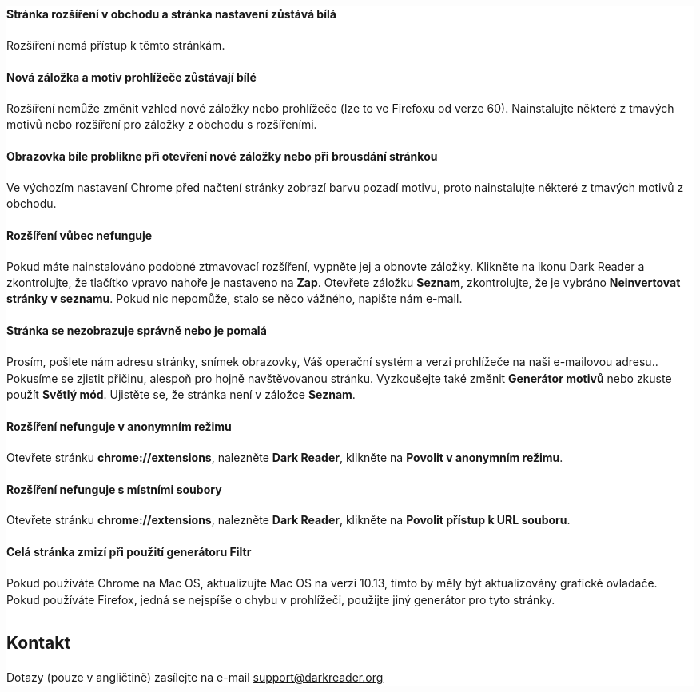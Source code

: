 #### Stránka rozšíření v obchodu a stránka nastavení zůstává bílá

Rozšíření nemá přístup k těmto stránkám.

#### Nová záložka a motiv prohlížeče zůstávají bílé

Rozšíření nemůže změnit vzhled nové záložky nebo prohlížeče (lze to ve Firefoxu od verze 60).
Nainstalujte některé z tmavých motivů nebo rozšíření pro záložky z obchodu s rozšířeními.

#### Obrazovka bíle problikne při otevření nové záložky nebo při brousdání stránkou

Ve výchozím nastavení Chrome před načtení stránky zobrazí barvu pozadí motivu,
proto nainstalujte některé z tmavých motivů z obchodu.

#### Rozšíření vůbec nefunguje

Pokud máte nainstalováno podobné ztmavovací rozšíření, vypněte jej a obnovte záložky.
Klikněte na ikonu Dark Reader a zkontrolujte, že tlačítko vpravo nahoře je nastaveno na **Zap**.
Otevřete záložku **Seznam**, zkontrolujte, že je vybráno **Neinvertovat stránky v seznamu**.
Pokud nic nepomůže, stalo se něco vážného, napište nám e-mail.

#### Stránka se nezobrazuje správně nebo je pomalá

Prosím, pošlete nám adresu stránky, snímek obrazovky, Váš operační systém a verzi prohlížeče na naši e-mailovou adresu..
Pokusíme se zjistit přičinu, alespoň pro hojně navštěvovanou stránku.
Vyzkoušejte také změnit **Generátor motivů** nebo zkuste použít **Světlý mód**.
Ujistěte se, že stránka není v záložce **Seznam**.

#### Rozšíření nefunguje v anonymním režimu

Otevřete stránku **chrome://extensions**, nalezněte **Dark Reader**, klikněte na **Povolit v anonymním režimu**.

#### Rozšíření nefunguje s místními soubory

Otevřete stránku **chrome://extensions**, nalezněte **Dark Reader**, klikněte na **Povolit přístup k URL souboru**.

#### Celá stránka zmizí při použití generátoru Filtr

Pokud používáte Chrome na Mac OS, aktualizujte Mac OS na verzi 10.13, tímto by měly být aktualizovány grafické ovladače.
Pokud používáte Firefox, jedná se nejspíše o chybu v prohlížeči, použijte jiný generátor pro tyto stránky.


<h2 id="contacts">Kontakt</h2>

Dotazy (pouze v angličtině) zasílejte na e-mail [support@darkreader.org](mailto:support@darkreader.org)
